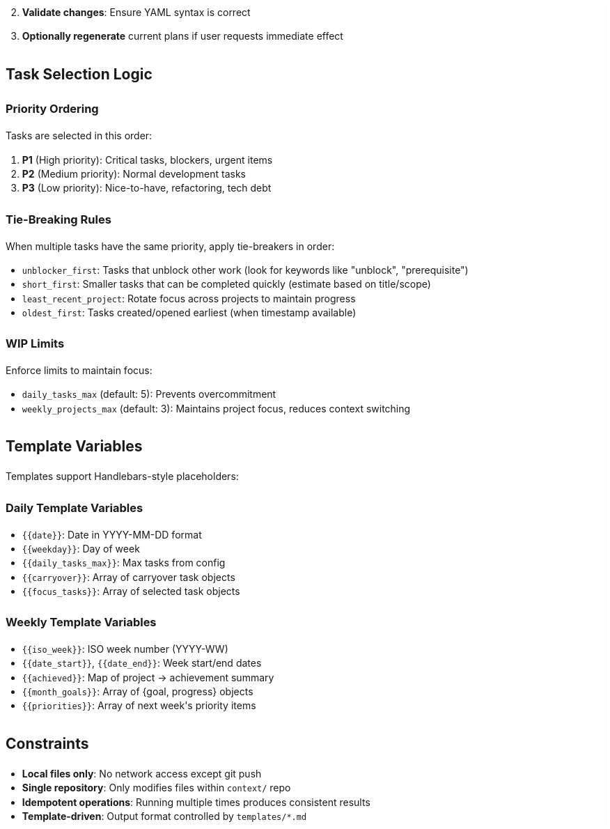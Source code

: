 2. **Validate changes**: Ensure YAML syntax is correct

3. **Optionally regenerate** current plans if user requests immediate effect

## Task Selection Logic

### Priority Ordering

Tasks are selected in this order:
1. **P1** (High priority): Critical tasks, blockers, urgent items
2. **P2** (Medium priority): Normal development tasks
3. **P3** (Low priority): Nice-to-have, refactoring, tech debt

### Tie-Breaking Rules

When multiple tasks have the same priority, apply tie-breakers in order:

- `unblocker_first`: Tasks that unblock other work (look for keywords like "unblock", "prerequisite")
- `short_first`: Smaller tasks that can be completed quickly (estimate based on title/scope)
- `least_recent_project`: Rotate focus across projects to maintain progress
- `oldest_first`: Tasks created/opened earliest (when timestamp available)

### WIP Limits

Enforce limits to maintain focus:
- `daily_tasks_max` (default: 5): Prevents overcommitment
- `weekly_projects_max` (default: 3): Maintains project focus, reduces context switching

## Template Variables

Templates support Handlebars-style placeholders:

### Daily Template Variables
- `{{date}}`: Date in YYYY-MM-DD format
- `{{weekday}}`: Day of week
- `{{daily_tasks_max}}`: Max tasks from config
- `{{carryover}}`: Array of carryover task objects
- `{{focus_tasks}}`: Array of selected task objects

### Weekly Template Variables
- `{{iso_week}}`: ISO week number (YYYY-WW)
- `{{date_start}}`, `{{date_end}}`: Week start/end dates
- `{{achieved}}`: Map of project → achievement summary
- `{{month_goals}}`: Array of {goal, progress} objects
- `{{priorities}}`: Array of next week's priority items

## Constraints

- **Local files only**: No network access except git push
- **Single repository**: Only modifies files within `context/` repo
- **Idempotent operations**: Running multiple times produces consistent results
- **Template-driven**: Output format controlled by `templates/*.md`
